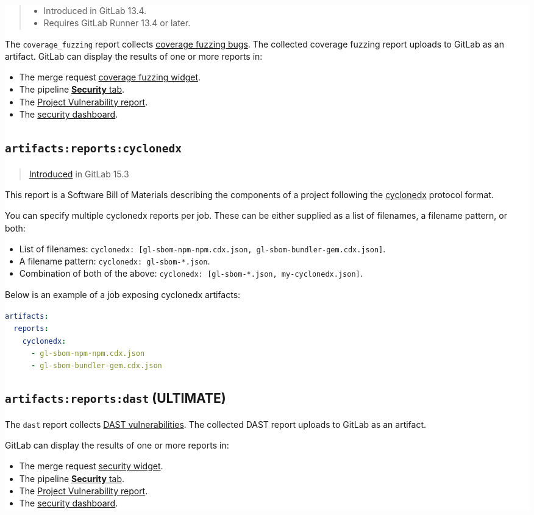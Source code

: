 > - Introduced in GitLab 13.4.
> - Requires GitLab Runner 13.4 or later.

The `coverage_fuzzing` report collects [coverage fuzzing bugs](../../user/application_security/coverage_fuzzing/index.md).
The collected coverage fuzzing report uploads to GitLab as an artifact.
GitLab can display the results of one or more reports in:

- The merge request [coverage fuzzing widget](../../user/application_security/coverage_fuzzing/index.md#interacting-with-the-vulnerabilities).
- The pipeline [**Security** tab](../../user/application_security/vulnerability_report/pipeline.md#view-vulnerabilities-in-a-pipeline).
- The [Project Vulnerability report](../../user/application_security/vulnerability_report/index.md).
- The [security dashboard](../../user/application_security/security_dashboard/index.md).

## `artifacts:reports:cyclonedx`

> [Introduced](https://gitlab.com/gitlab-org/gitlab/-/issues/360766) in GitLab 15.3

This report is a Software Bill of Materials describing the components of a project
following the [cyclonedx](https://cyclonedx.org/docs/1.4) protocol format.

You can specify multiple cyclonedx reports per job. These can be either supplied
as a list of filenames, a filename pattern, or both:

- List of filenames: `cyclonedx: [gl-sbom-npm-npm.cdx.json, gl-sbom-bundler-gem.cdx.json]`.
- A filename pattern: `cyclonedx: gl-sbom-*.json`.
- Combination of both of the above: `cyclonedx: [gl-sbom-*.json, my-cyclonedx.json]`.

Below is an example of a job exposing cyclonedx artifacts:

```yaml
artifacts:
  reports:
    cyclonedx:
      - gl-sbom-npm-npm.cdx.json
      - gl-sbom-bundler-gem.cdx.json
```

## `artifacts:reports:dast` **(ULTIMATE)**

The `dast` report collects [DAST vulnerabilities](../../user/application_security/dast/index.md). The collected DAST
report uploads to GitLab as an artifact.

GitLab can display the results of one or more reports in:

- The merge request [security widget](../../user/application_security/dast/index.md#view-details-of-a-vulnerability-detected-by-dast).
- The pipeline [**Security** tab](../../user/application_security/vulnerability_report/pipeline.md#view-vulnerabilities-in-a-pipeline).
- The [Project Vulnerability report](../../user/application_security/vulnerability_report/index.md).
- The [security dashboard](../../user/application_security/security_dashboard/index.md).
